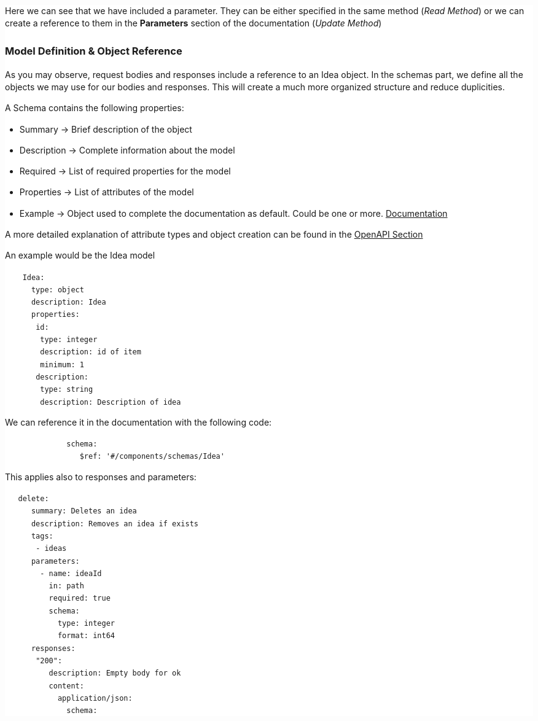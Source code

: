 Here we can see that we have included a parameter. They can be either specified in the same method (*Read Method*) or we can create a reference to them in the **Parameters** section of the documentation (*Update Method*)

### Model Definition & Object Reference

As you may observe, request bodies and responses include a reference to an Idea object. In the schemas part, we define all the objects we may use for our bodies and responses. This will create a much more organized structure and reduce duplicities.

A Schema contains the following properties:

* Summary -&gt; Brief description of the object
    
* Description -&gt; Complete information about the model
    
* Required -&gt; List of required properties for the model
    
* Properties -&gt; List of attributes of the model
    
* Example -&gt; Object used to complete the documentation as default. Could be one or more. [Documentation](https://swagger.io/docs/specification/adding-examples/)
    

A more detailed explanation of attribute types and object creation can be found in the [OpenAPI Section](https://swagger.io/docs/specification/data-models/)

An example would be the Idea model

```plaintext
    Idea:
      type: object
      description: Idea
      properties:
       id: 
        type: integer
        description: id of item
        minimum: 1
       description:
        type: string
        description: Description of idea
```

We can reference it in the documentation with the following code:

```plaintext
              schema:
                 $ref: '#/components/schemas/Idea'
```

This applies also to responses and parameters:

```plaintext
   delete:
      summary: Deletes an idea
      description: Removes an idea if exists
      tags:
       - ideas
      parameters:
        - name: ideaId
          in: path
          required: true
          schema:
            type: integer
            format: int64
      responses:
       "200":
          description: Empty body for ok
          content:
            application/json:
              schema:
```